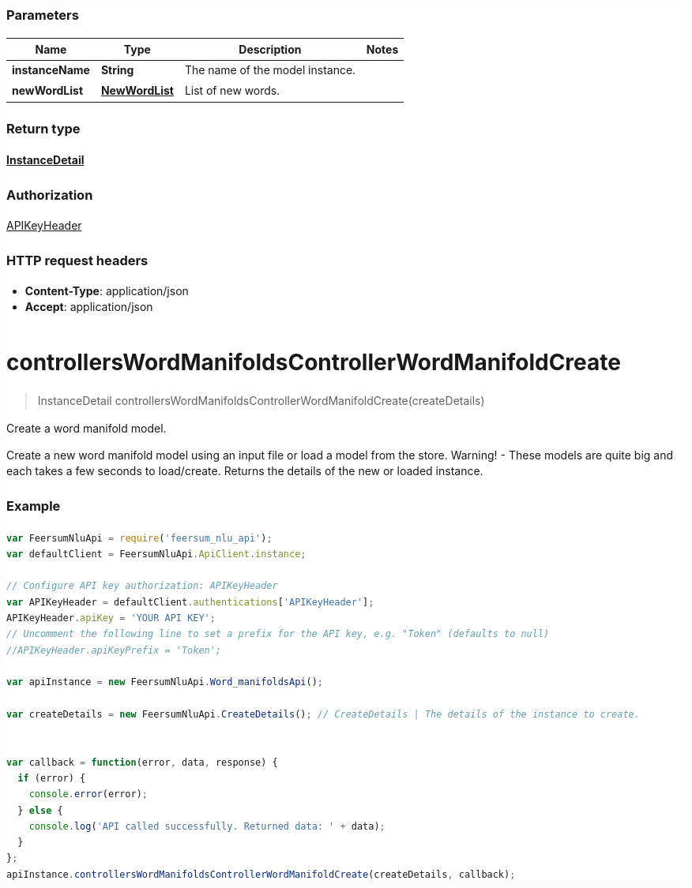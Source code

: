 ### Parameters

Name | Type | Description  | Notes
------------- | ------------- | ------------- | -------------
 **instanceName** | **String**| The name of the model instance. | 
 **newWordList** | [**NewWordList**](NewWordList.md)| List of new words. | 

### Return type

[**InstanceDetail**](InstanceDetail.md)

### Authorization

[APIKeyHeader](../README.md#APIKeyHeader)

### HTTP request headers

 - **Content-Type**: application/json
 - **Accept**: application/json

<a name="controllersWordManifoldsControllerWordManifoldCreate"></a>
# **controllersWordManifoldsControllerWordManifoldCreate**
> InstanceDetail controllersWordManifoldsControllerWordManifoldCreate(createDetails)

Create a word manifold model.

Create a new word manifold model using an input file or load a model from the store. Warning! - These models are quite big and each takes a few seconds to load/create. Returns the details of the new or loaded instance.

### Example
```javascript
var FeersumNluApi = require('feersum_nlu_api');
var defaultClient = FeersumNluApi.ApiClient.instance;

// Configure API key authorization: APIKeyHeader
var APIKeyHeader = defaultClient.authentications['APIKeyHeader'];
APIKeyHeader.apiKey = 'YOUR API KEY';
// Uncomment the following line to set a prefix for the API key, e.g. "Token" (defaults to null)
//APIKeyHeader.apiKeyPrefix = 'Token';

var apiInstance = new FeersumNluApi.Word_manifoldsApi();

var createDetails = new FeersumNluApi.CreateDetails(); // CreateDetails | The details of the instance to create.


var callback = function(error, data, response) {
  if (error) {
    console.error(error);
  } else {
    console.log('API called successfully. Returned data: ' + data);
  }
};
apiInstance.controllersWordManifoldsControllerWordManifoldCreate(createDetails, callback);
```
